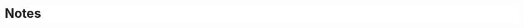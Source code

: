 
## Notes

[^1]: [Luke 22;19](/en/Bible/Luke/22#v19)

[^2]: An excellent review of the role of ritual in religion is Evan M. Zuesse's article “Ritual” in _The Encyclopedia of Religion_, Mircea Eliade, Editor in Chief (New York: Macmillan, 1987), vol. 12, pp. 405-422

[^3]: For example, [Matt. 9:10-17](/en/Bible/Matthew/9#v10); [12:1-14](/en/Bible/Matthew/12#v1); [Mark 2:15-28](/en/Bible/Mark/2#v15); [3:1-6](/en/Bible/Mark/3#v1); [Luke 5:29-39](/en/Bible/Luke/5#v29); [6:1-11](/en/Bible/Luke/6#v1). <a id="a121_234"></a>[UB 147:5.1](/en/The_Urantia_Book/147#p5_1) - <a id="a121_280"></a>[UB 147:8.6](/en/The_Urantia_Book/147#p8_6)

[^4]: See <a id="a123_10"></a>[UB 120:3.6-7](/en/The_Urantia_Book/120#p3_6), points 5 and 6; cf. <a id="a123_77"></a>[UB 151:3.2-16](/en/The_Urantia_Book/151#p3_2).

[^5]: As far back as the third millennium B.C.E., Sumerian priests served statues of their gods a sacred meal, which they then laterconsumed. See also The Anchor Bible Dictionary, vol. 4: 653-655 on the antiquity of the sacred meal.